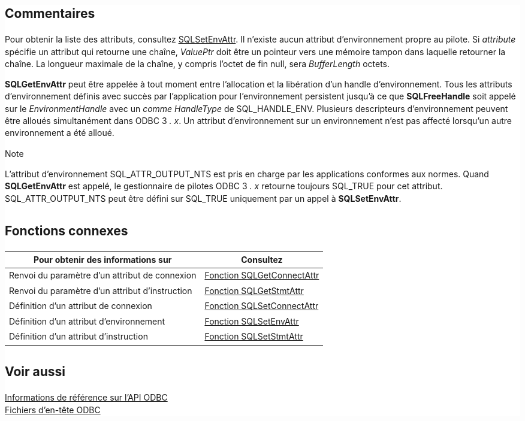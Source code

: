 ## <a name="comments"></a>Commentaires  
 Pour obtenir la liste des attributs, consultez [SQLSetEnvAttr](../../../odbc/reference/syntax/sqlsetenvattr-function.md). Il n’existe aucun attribut d’environnement propre au pilote. Si *attribute* spécifie un attribut qui retourne une chaîne, *ValuePtr* doit être un pointeur vers une mémoire tampon dans laquelle retourner la chaîne. La longueur maximale de la chaîne, y compris l’octet de fin null, sera *BufferLength* octets.  
  
 **SQLGetEnvAttr** peut être appelée à tout moment entre l’allocation et la libération d’un handle d’environnement. Tous les attributs d’environnement définis avec succès par l’application pour l’environnement persistent jusqu’à ce que **SQLFreeHandle** soit appelé sur le *EnvironmentHandle* avec un *comme HandleType* de SQL_HANDLE_ENV. Plusieurs descripteurs d’environnement peuvent être alloués simultanément dans ODBC 3 *. x*. Un attribut d’environnement sur un environnement n’est pas affecté lorsqu’un autre environnement a été alloué.  
  
> [!NOTE]
>  L’attribut d’environnement SQL_ATTR_OUTPUT_NTS est pris en charge par les applications conformes aux normes. Quand **SQLGetEnvAttr** est appelé, le gestionnaire de pilotes ODBC 3 *. x* retourne toujours SQL_TRUE pour cet attribut. SQL_ATTR_OUTPUT_NTS peut être défini sur SQL_TRUE uniquement par un appel à **SQLSetEnvAttr**.  
  
## <a name="related-functions"></a>Fonctions connexes  
  
|Pour obtenir des informations sur|Consultez|  
|---------------------------|---------|  
|Renvoi du paramètre d’un attribut de connexion|[Fonction SQLGetConnectAttr](../../../odbc/reference/syntax/sqlgetconnectattr-function.md)|  
|Renvoi du paramètre d’un attribut d’instruction|[Fonction SQLGetStmtAttr](../../../odbc/reference/syntax/sqlgetstmtattr-function.md)|  
|Définition d’un attribut de connexion|[Fonction SQLSetConnectAttr](../../../odbc/reference/syntax/sqlsetconnectattr-function.md)|  
|Définition d’un attribut d’environnement|[Fonction SQLSetEnvAttr](../../../odbc/reference/syntax/sqlsetenvattr-function.md)|  
|Définition d’un attribut d’instruction|[Fonction SQLSetStmtAttr](../../../odbc/reference/syntax/sqlsetstmtattr-function.md)|  
  
## <a name="see-also"></a>Voir aussi  
 [Informations de référence sur l’API ODBC](../../../odbc/reference/syntax/odbc-api-reference.md)   
 [Fichiers d’en-tête ODBC](../../../odbc/reference/install/odbc-header-files.md)
